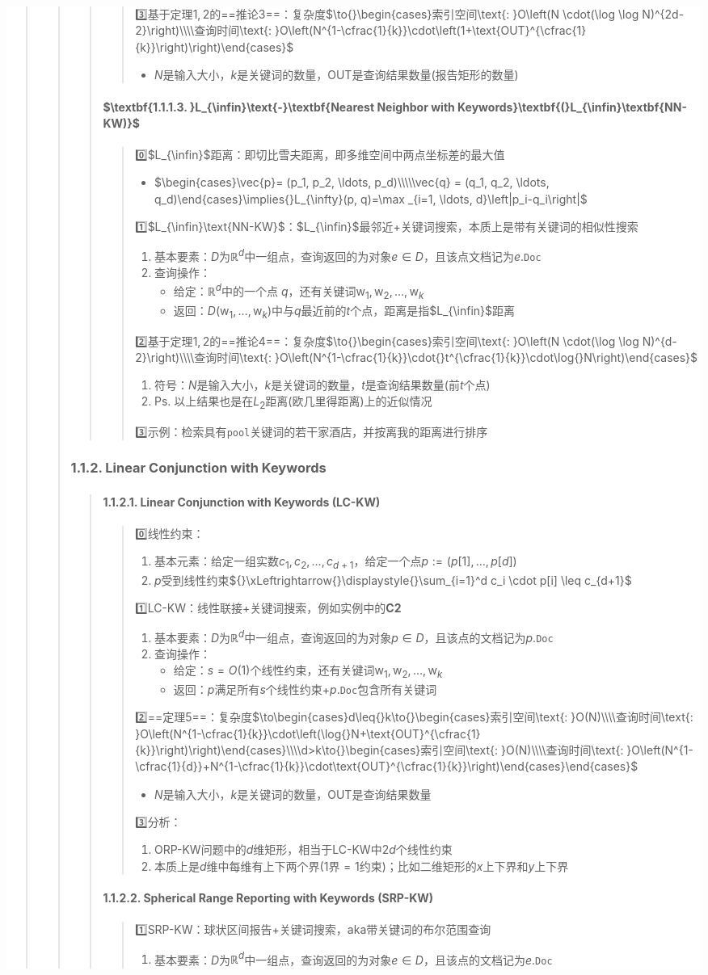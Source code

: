 > > > > :three:基于定理$1,2$的==推论$3$==：复杂度$\to{}\begin{cases}索引空间\text{: }O\left(N \cdot(\log \log N)^{2d-2}\right)\\\\查询时间\text{: }O\left(N^{1-\cfrac{1}{k}}\cdot\left(1+\text{OUT}^{\cfrac{1}{k}}\right)\right)\end{cases}$  
> > > >
> > > > - $N$是输入大小，$k$是关键词的数量，$\text{OUT}$是查询结果数量(报告矩形的数量) 
> > >
> > > #### $\textbf{1.1.1.3. }L_{\infin}\text{-}\textbf{Nearest Neighbor with Keywords}\textbf{(}L_{\infin}\textbf{NN-KW)}$
> > >
> > > > :zero:$L_{\infin}$​距离：即切比雪夫距离，即多维空间中两点坐标差的最大值
> > > >
> > > > - $\begin{cases}\vec{p}= (p_1, p_2, \ldots, p_d)\\\\\vec{q} = (q_1, q_2, \ldots, q_d)\end{cases}\implies{}L_{\infty}(p, q)=\max _{i=1, \ldots, d}\left|p_i-q_i\right|$ 
> > > >
> > > > :one:$L_{\infin}\text{NN-KW}$：$L_{\infin}$最邻近$+$关键词搜索，本质上是带有关键词的相似性搜索
> > > >
> > > > 1. 基本要素：$D$为$\mathbb{R}^d$中一组点，查询返回的为对象$e\in{}D$，且该点文档记为$e.$`Doc` 
> > > > 2. 查询操作：
> > > >    - 给定：$\mathbb{R}^d$中的一个点 $q$，还有关键词$\mathrm{w}_1, \mathrm{w}_2, \ldots, \mathrm{w}_k$ 
> > > >    - 返回：$D\left(\mathrm{w}_1, \ldots, \mathrm{w}_{k}\right)$中与$q$最近前的$t$个点，距离是指$L_{\infin}$​距离
> > > >
> > > > :two:基于定理$1,2$的==推论$4$==：复杂度$\to{}\begin{cases}索引空间\text{: }O\left(N \cdot(\log \log N)^{d-2}\right)\\\\查询时间\text{: }O\left(N^{1-\cfrac{1}{k}}\cdot{}t^{\cfrac{1}{k}}\cdot\log{}N\right)\end{cases}$​ 
> > > >
> > > > 1. 符号：$N$是输入大小，$k$是关键词的数量，$t$是查询结果数量(前$t$​​个点) 
> > > > 2. $\text{Ps. }$以上结果也是在$L_2$距离(欧几里得距离)上的近似情况
> > > >
> > > > :three:示例：检索具有`pool`关键词的若干家酒店，并按离我的距离进行排序
> >
> > ### $\textbf{1.1.2. Linear Conjunction with Keywords }$  
> >
> > > #### $\textbf{1.1.2.1. Linear Conjunction with Keywords (LC-KW)}$  
> > >
> > > > :zero:线性约束：
> > > >
> > > > 1. 基本元素：给定一组实数$c_1, c_2, \ldots, c_{d+1}$，给定一个点$p:=(p[1], \ldots, p[d])$ 
> > > > 2. $p$受到线性约束${}\xLeftrightarrow{}\displaystyle{}\sum_{i=1}^d c_i \cdot p[i] \leq c_{d+1}$ 
> > > >
> > > > :one:$\text{LC-KW}$：线性联接$+$关键词搜索，例如实例中的$\mathbf{C2}$ 
> > > >
> > > > 1. 基本要素：$D$为$\mathbb{R}^d$中一组点，查询返回的为对象$p\in{}D$，且该点的文档记为$p.$`Doc` 
> > > > 2. 查询操作：
> > > >    - 给定：$s = O(1)$个线性约束，还有关键词$\mathrm{w}_1, \mathrm{w}_2, \ldots, \mathrm{w}_k$ 
> > > >    - 返回：$p$满足所有$s$个线性约束$+$$p.$`Doc`包含所有关键词
> > > >
> > > > :two:==定理$5$==：复杂度$\to\begin{cases}d\leq{}k\to{}\begin{cases}索引空间\text{: }O(N)\\\\查询时间\text{: }O\left(N^{1-\cfrac{1}{k}}\cdot\left(\log{}N+\text{OUT}^{\cfrac{1}{k}}\right)\right)\end{cases}\\\\d>k\to{}\begin{cases}索引空间\text{: }O(N)\\\\查询时间\text{: }O\left(N^{1-\cfrac{1}{d}}+N^{1-\cfrac{1}{k}}\cdot\text{OUT}^{\cfrac{1}{k}}\right)\end{cases}\end{cases}$​ 
> > > >
> > > > - $N$​是输入大小，$k$​是关键词的数量，$\text{OUT}$​是查询结果数量 
> > > >
> > > > :three:分析：
> > > >
> > > > 1. $\text{ORP-KW}$问题中的$d$维矩形，相当于$\text{LC-KW}$中$2d$​个线性约束
> > > > 2. 本质上是$d$维中每维有上下两个界($1$界${}=1$约束)；比如二维矩形的$x$上下界和$y$上下界
> > >
> > > #### $\textbf{1.1.2.2. Spherical Range Reporting with Keywords (SRP-KW)}$   
> > >
> > > > :one:$\text{SRP-KW}$：球状区间报告$+$关键词搜索，$\text{aka}$带关键词的布尔范围查询
> > > >
> > > > 1. 基本要素：$D$为$\mathbb{R}^d$中一组点，查询返回的为对象$e\in{}D$，且该点的文档记为$e.$`Doc` 